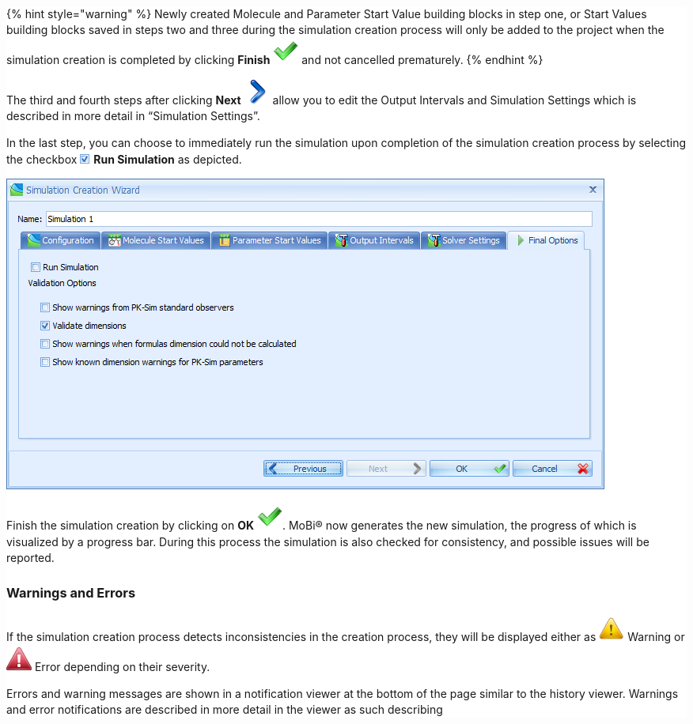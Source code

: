 {% hint style="warning" %}
Newly created Molecule and Parameter Start Value building blocks in step one, or Start Values building blocks saved in steps two and three during the simulation creation process will only be added to the project when the simulation creation is completed by clicking **Finish** ![Image](../../.gitbook/assets/ok.png) and not cancelled prematurely.
{% endhint %}

The third and fourth steps after clicking **Next** ![Image](../../.gitbook/assets/next.png) allow you to edit the Output Intervals and Simulation Settings which is described in more detail in “Simulation Settings”.

In the last step, you can choose to immediately run the simulation upon completion of the simulation creation process by selecting the checkbox ![Image](../../.gitbook/assets/checked.png) **Run Simulation** as depicted.

![Simulation Creation Wizard: Finish](../../.gitbook/assets/simcw_finish.png)

Finish the simulation creation by clicking on **OK** ![Image](../../.gitbook/assets/ok.png). MoBi® now generates the new simulation, the progress of which is visualized by a progress bar. During this process the simulation is also checked for consistency, and possible issues will be reported.

### Warnings and Errors‌

If the simulation creation process detects inconsistencies in the creation process, they will be displayed either as ![Image](../../.gitbook/assets/warning.png) Warning or ![Image](../../.gitbook/assets/error.png) Error depending on their severity.

Errors and warning messages are shown in a notification viewer at the bottom of the page similar to the history viewer. Warnings and error notifications are described in more detail in the viewer as such describing
